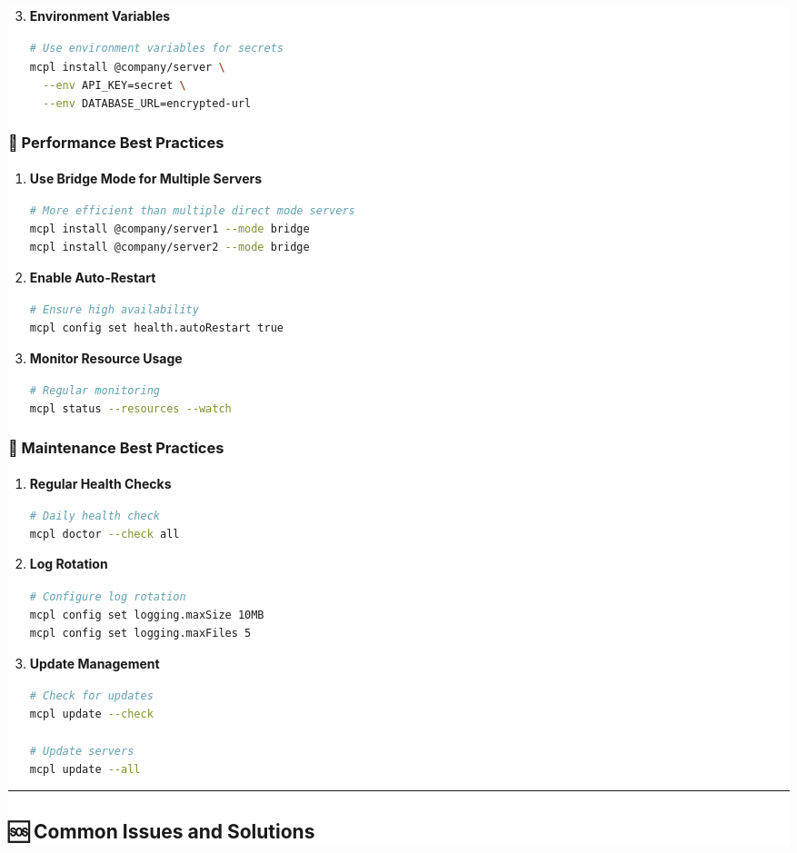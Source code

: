 3. **Environment Variables**
   ```bash
   # Use environment variables for secrets
   mcpl install @company/server \
     --env API_KEY=secret \
     --env DATABASE_URL=encrypted-url
   ```

### **🚀 Performance Best Practices**

1. **Use Bridge Mode for Multiple Servers**
   ```bash
   # More efficient than multiple direct mode servers
   mcpl install @company/server1 --mode bridge
   mcpl install @company/server2 --mode bridge
   ```

2. **Enable Auto-Restart**
   ```bash
   # Ensure high availability
   mcpl config set health.autoRestart true
   ```

3. **Monitor Resource Usage**
   ```bash
   # Regular monitoring
   mcpl status --resources --watch
   ```

### **🔧 Maintenance Best Practices**

1. **Regular Health Checks**
   ```bash
   # Daily health check
   mcpl doctor --check all
   ```

2. **Log Rotation**
   ```bash
   # Configure log rotation
   mcpl config set logging.maxSize 10MB
   mcpl config set logging.maxFiles 5
   ```

3. **Update Management**
   ```bash
   # Check for updates
   mcpl update --check
   
   # Update servers
   mcpl update --all
   ```

---

## 🆘 **Common Issues and Solutions**
